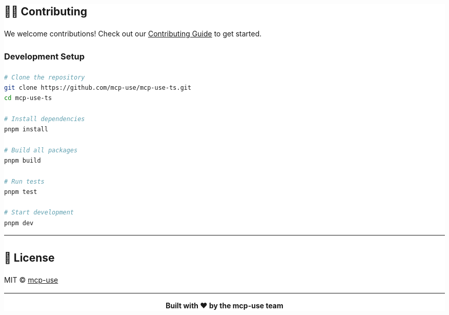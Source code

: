 
## 🧑‍💻 Contributing

We welcome contributions! Check out our [Contributing Guide](CONTRIBUTING.md) to get started.

### Development Setup

```bash
# Clone the repository
git clone https://github.com/mcp-use/mcp-use-ts.git
cd mcp-use-ts

# Install dependencies
pnpm install

# Build all packages
pnpm build

# Run tests
pnpm test

# Start development
pnpm dev
```

---

## 📜 License

MIT © [mcp-use](https://github.com/mcp-use)

---

<p align="center">
  <strong>Built with ❤️ by the mcp-use team</strong>
</p>
